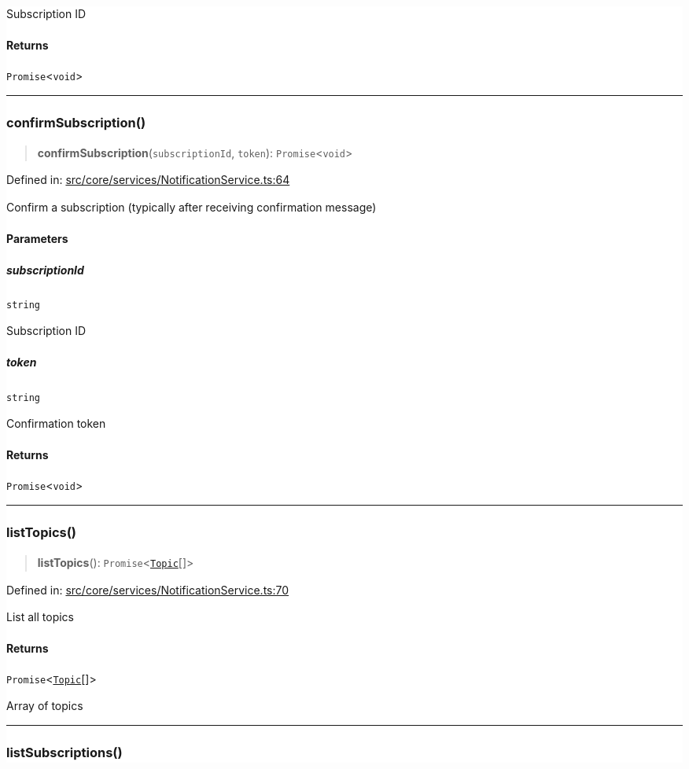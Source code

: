 Subscription ID

#### Returns

`Promise`\<`void`\>

***

### confirmSubscription()

> **confirmSubscription**(`subscriptionId`, `token`): `Promise`\<`void`\>

Defined in: [src/core/services/NotificationService.ts:64](https://github.com/stainedhead/lc-platform-dev-accelerators/blob/12c3626979e745866113de19cb4bb33222f28139/src/core/services/NotificationService.ts#L64)

Confirm a subscription (typically after receiving confirmation message)

#### Parameters

##### subscriptionId

`string`

Subscription ID

##### token

`string`

Confirmation token

#### Returns

`Promise`\<`void`\>

***

### listTopics()

> **listTopics**(): `Promise`\<[`Topic`](Topic.md)[]\>

Defined in: [src/core/services/NotificationService.ts:70](https://github.com/stainedhead/lc-platform-dev-accelerators/blob/12c3626979e745866113de19cb4bb33222f28139/src/core/services/NotificationService.ts#L70)

List all topics

#### Returns

`Promise`\<[`Topic`](Topic.md)[]\>

Array of topics

***

### listSubscriptions()

